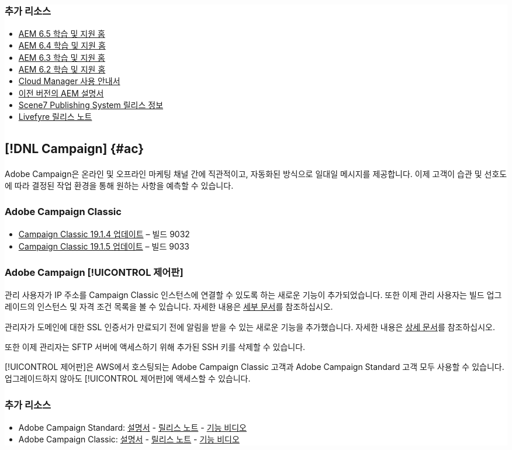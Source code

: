 ### 추가 리소스

* [AEM 6.5 학습 및 지원 홈](https://helpx.adobe.com/support/experience-manager/6-5.html)
* [AEM 6.4 학습 및 지원 홈](https://helpx.adobe.com/support/experience-manager/6-4.html)
* [AEM 6.3 학습 및 지원 홈](https://helpx.adobe.com/support/experience-manager/6-3.html)
* [AEM 6.2 학습 및 지원 홈](https://helpx.adobe.com/support/experience-manager/6-2.html)
* [Cloud Manager 사용 안내서](https://helpx.adobe.com/experience-manager/cloud-manager/user-guide.html)
* [이전 버전의 AEM 설명서](https://helpx.adobe.com/experience-manager/aem-previous-versions.html)
* [Scene7 Publishing System 릴리스 정보](https://docs.adobe.com/content/help/en/dynamic-media-developer-resources/release-notes/s7rn2017.html)
* [Livefyre 릴리스 노트](https://docs.adobe.com/content/help/en/livefyre/using/release-notes/c-rn.html)

## [!DNL Campaign] {#ac}

Adobe Campaign은 온라인 및 오프라인 마케팅 채널 간에 직관적이고, 자동화된 방식으로 일대일 메시지를 제공합니다. 이제 고객이 습관 및 선호도에 따라 결정된 작업 환경을 통해 원하는 사항을 예측할 수 있습니다.

### Adobe Campaign Classic

* [Campaign Classic 19.1.4 업데이트](https://docs.campaign.adobe.com/doc/AC/en/RN.html#9032) – 빌드 9032
* [Campaign Classic 19.1.5 업데이트](https://docs.campaign.adobe.com/doc/AC/en/RN.html#9033) – 빌드 9033

### Adobe Campaign [!UICONTROL 제어판]

관리 사용자가 IP 주소를 Campaign Classic 인스턴스에 연결할 수 있도록 하는 새로운 기능이 추가되었습니다.
또한 이제 관리 사용자는 빌드 업그레이드의 인스턴스 및 자격 조건 목록을 볼 수 있습니다. 자세한 내용은 [세부 문서](https://helpx.adobe.com/kr/campaign/kb/control-panel-instance-settings.html)를 참조하십시오.

관리자가 도메인에 대한 SSL 인증서가 만료되기 전에 알림을 받을 수 있는 새로운 기능을 추가했습니다. 자세한 내용은 [상세 문서](https://helpx.adobe.com/kr/campaign/kb/control-panel-subdomains-certificates.html)를 참조하십시오.

또한 이제 관리자는 SFTP 서버에 액세스하기 위해 추가된 SSH 키를 삭제할 수 있습니다.

[!UICONTROL 제어판]은 AWS에서 호스팅되는 Adobe Campaign Classic 고객과 Adobe Campaign Standard 고객 모두 사용할 수 있습니다. 업그레이드하지 않아도 [!UICONTROL 제어판]에 액세스할 수 있습니다.

### 추가 리소스

* Adobe Campaign Standard: [설명서](https://helpx.adobe.com/kr/support/campaign/standard.html) - [릴리스 노트](https://docs.adobe.com/content/help/ko-KR/campaign-standard/using/release-notes/release-notes.html) - [기능 비디오](https://docs.adobe.com/content/help/en/campaign-learn/campaign-standard-tutorials/overview.html)
* Adobe Campaign Classic: [설명서](https://helpx.adobe.com/kr/support/campaign/classic.html) - [릴리스 노트](https://docs.campaign.adobe.com/doc/AC/en/RN.html) - [기능 비디오](https://docs.adobe.com/content/help/en/campaign-learn/campaign-classic-tutorials/overview.html)
